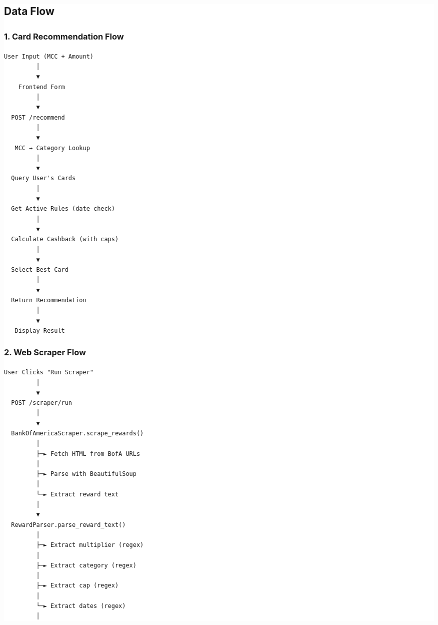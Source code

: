 ## Data Flow

### 1. Card Recommendation Flow

```
User Input (MCC + Amount)
         │
         ▼
    Frontend Form
         │
         ▼
  POST /recommend
         │
         ▼
   MCC → Category Lookup
         │
         ▼
  Query User's Cards
         │
         ▼
  Get Active Rules (date check)
         │
         ▼
  Calculate Cashback (with caps)
         │
         ▼
  Select Best Card
         │
         ▼
  Return Recommendation
         │
         ▼
   Display Result
```

### 2. Web Scraper Flow

```
User Clicks "Run Scraper"
         │
         ▼
  POST /scraper/run
         │
         ▼
  BankOfAmericaScraper.scrape_rewards()
         │
         ├─► Fetch HTML from BofA URLs
         │
         ├─► Parse with BeautifulSoup
         │
         └─► Extract reward text
         │
         ▼
  RewardParser.parse_reward_text()
         │
         ├─► Extract multiplier (regex)
         │
         ├─► Extract category (regex)
         │
         ├─► Extract cap (regex)
         │
         └─► Extract dates (regex)
         │
```